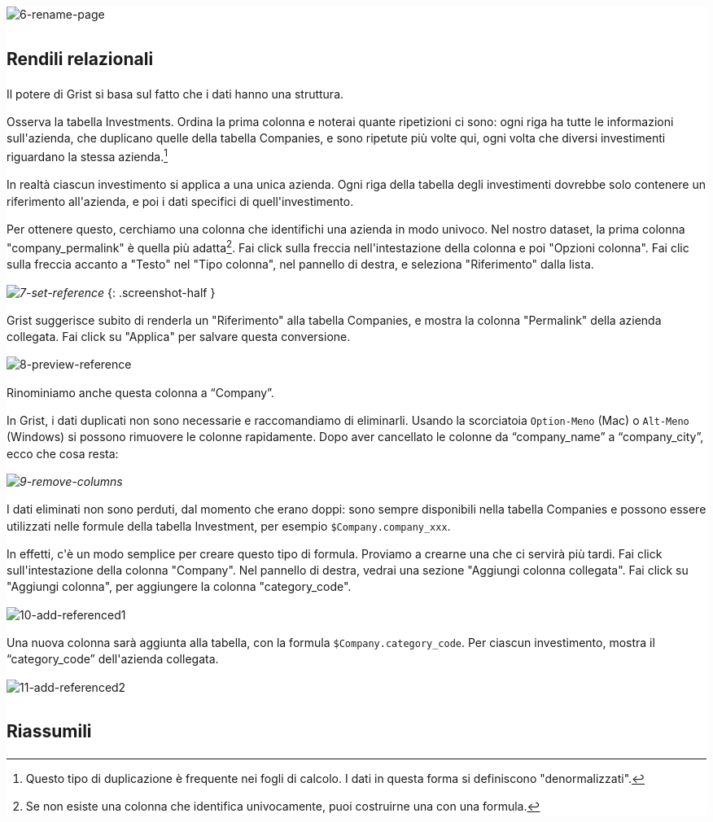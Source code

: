 ![6-rename-page](images/investment-research/6-rename-page.png)

## Rendili relazionali

Il potere di Grist si basa sul fatto che i dati hanno una struttura.

Osserva la tabella Investments. Ordina la prima colonna e noterai quante ripetizioni ci sono: ogni riga ha tutte le informazioni sull'azienda, che duplicano quelle della tabella Companies, e sono ripetute più volte qui, ogni volta che diversi investimenti riguardano la stessa azienda.[^denormalized]

[^denormalized]: Questo tipo di duplicazione è frequente nei fogli di calcolo. I dati in questa forma si definiscono "denormalizzati".

In realtà ciascun investimento si applica a una unica azienda. Ogni riga della tabella degli investimenti dovrebbe solo contenere un riferimento all'azienda, e poi i dati specifici di quell'investimento.

Per ottenere questo, cerchiamo una colonna che identifichi una azienda in modo univoco. Nel nostro dataset, la prima colonna "company_permalink" è quella più adatta[^unique_id]. Fai click sulla freccia nell'intestazione della colonna e poi "Opzioni colonna". Fai clic sulla freccia accanto a "Testo" nel "Tipo colonna", nel pannello di destra, e seleziona "Riferimento" dalla lista.

[^unique_id]: Se non esiste una colonna che identifica univocamente, puoi costruirne una con una formula.

*![7-set-reference](images/investment-research/7-set-reference.png)*
{: .screenshot-half }

Grist suggerisce subito di renderla un "Riferimento" alla tabella Companies, e mostra la colonna "Permalink" della azienda collegata. Fai click su "Applica" per salvare questa conversione.

![8-preview-reference](images/investment-research/8-preview-reference.png)

Rinominiamo anche questa colonna a “Company”.

In Grist, i dati duplicati non sono necessarie e raccomandiamo di eliminarli. Usando la scorciatoia `Option-Meno` (Mac) o `Alt-Meno` (Windows) si possono rimuovere le colonne rapidamente. Dopo aver cancellato le colonne da “company_name” a “company_city”, ecco che cosa resta:

<span class="screenshot-large">*![9-remove-columns](images/investment-research/9-remove-columns.png)*</span>

I dati eliminati non sono perduti, dal momento che erano doppi: sono sempre disponibili nella tabella Companies e possono essere utilizzati nelle formule della tabella Investment, per esempio `$Company.company_xxx`.

In effetti, c'è un modo semplice per creare questo tipo di formula. Proviamo a crearne una che ci servirà più tardi. Fai click sull'intestazione della colonna "Company". Nel pannello di destra, vedrai una sezione "Aggiungi colonna collegata". Fai click su "Aggiungi colonna", per aggiungere la colonna "category_code".

![10-add-referenced1](images/investment-research/10-add-referenced1.png)

Una nuova colonna sarà aggiunta alla tabella, con la formula `$Company.category_code`. Per ciascun investimento, mostra il “category_code” dell'azienda collegata.

![11-add-referenced2](images/investment-research/11-add-referenced2.png)

## Riassumili


[^doc_desc]: Scarica [crunchbase_companies_ny.csv](./unlocalized-assets/investment-research/crunchbase-companies-ny.csv) e [crunchbase_investments_ny.csv](./unlocalized-assets/investment-research/crunchbase-investments-ny.csv). Questi dati di esempio comprendono solo le "aziende" e gli "investimenti", e solo le aziende di New York per mantenere i dati più snelli e veloci da usare. Il dataset viene da [Kaggle](https://www.kaggle.com/mauriciocap/crunchbase2013).